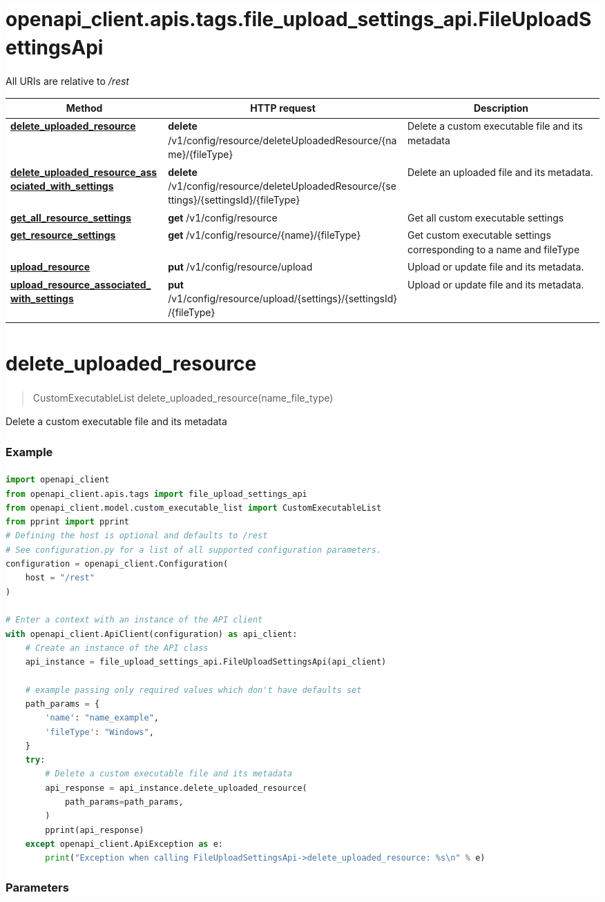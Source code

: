 <a name="__pageTop"></a>
# openapi_client.apis.tags.file_upload_settings_api.FileUploadSettingsApi

All URIs are relative to */rest*

Method | HTTP request | Description
------------- | ------------- | -------------
[**delete_uploaded_resource**](#delete_uploaded_resource) | **delete** /v1/config/resource/deleteUploadedResource/{name}/{fileType} | Delete a custom executable file and its metadata
[**delete_uploaded_resource_associated_with_settings**](#delete_uploaded_resource_associated_with_settings) | **delete** /v1/config/resource/deleteUploadedResource/{settings}/{settingsId}/{fileType} | Delete an uploaded file and its metadata.
[**get_all_resource_settings**](#get_all_resource_settings) | **get** /v1/config/resource | Get all custom executable settings
[**get_resource_settings**](#get_resource_settings) | **get** /v1/config/resource/{name}/{fileType} | Get custom executable settings corresponding to a name and fileType
[**upload_resource**](#upload_resource) | **put** /v1/config/resource/upload | Upload or update file and its metadata.
[**upload_resource_associated_with_settings**](#upload_resource_associated_with_settings) | **put** /v1/config/resource/upload/{settings}/{settingsId}/{fileType} | Upload or update file and its metadata.

# **delete_uploaded_resource**
<a name="delete_uploaded_resource"></a>
> CustomExecutableList delete_uploaded_resource(name_file_type)

Delete a custom executable file and its metadata

### Example

```python
import openapi_client
from openapi_client.apis.tags import file_upload_settings_api
from openapi_client.model.custom_executable_list import CustomExecutableList
from pprint import pprint
# Defining the host is optional and defaults to /rest
# See configuration.py for a list of all supported configuration parameters.
configuration = openapi_client.Configuration(
    host = "/rest"
)

# Enter a context with an instance of the API client
with openapi_client.ApiClient(configuration) as api_client:
    # Create an instance of the API class
    api_instance = file_upload_settings_api.FileUploadSettingsApi(api_client)

    # example passing only required values which don't have defaults set
    path_params = {
        'name': "name_example",
        'fileType': "Windows",
    }
    try:
        # Delete a custom executable file and its metadata
        api_response = api_instance.delete_uploaded_resource(
            path_params=path_params,
        )
        pprint(api_response)
    except openapi_client.ApiException as e:
        print("Exception when calling FileUploadSettingsApi->delete_uploaded_resource: %s\n" % e)
```
### Parameters